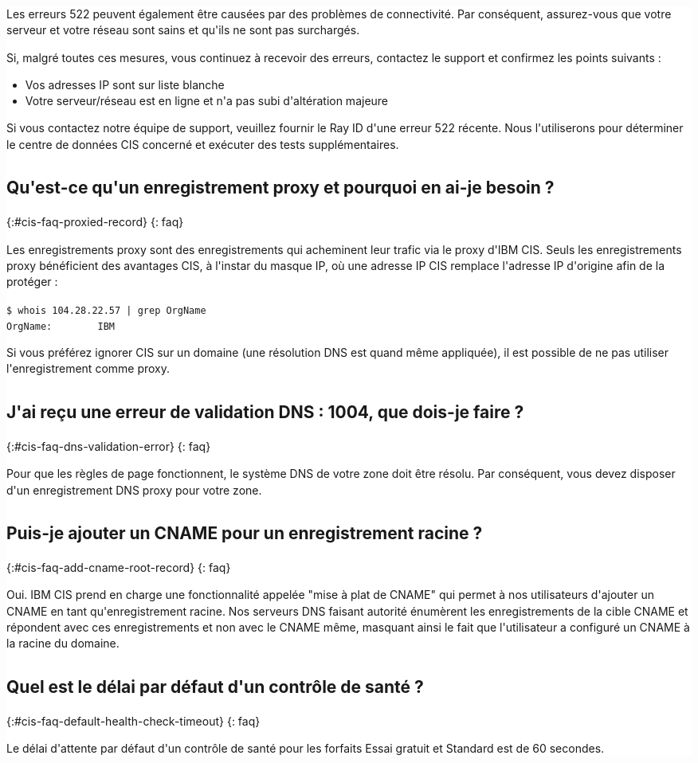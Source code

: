 Les erreurs 522 peuvent également être causées par des problèmes de connectivité. Par conséquent, assurez-vous que votre serveur et votre réseau sont sains et qu'ils ne sont pas surchargés.

Si, malgré toutes ces mesures, vous continuez à recevoir des erreurs, contactez le support et confirmez les points suivants :

* Vos adresses IP sont sur liste blanche
* Votre serveur/réseau est en ligne et n'a pas subi d'altération majeure

Si vous contactez notre équipe de support, veuillez fournir le Ray ID d'une erreur 522 récente. Nous l'utiliserons pour déterminer le centre de données CIS concerné et exécuter des tests supplémentaires.

## Qu'est-ce qu'un enregistrement proxy et pourquoi en ai-je besoin ?
{:#cis-faq-proxied-record}
{: faq}

Les enregistrements proxy sont des enregistrements qui acheminent leur trafic via le proxy d'IBM CIS. Seuls les enregistrements proxy bénéficient des avantages CIS, à l'instar du masque IP, où une adresse IP CIS remplace l'adresse IP d'origine afin de la protéger :

```
$ whois 104.28.22.57 | grep OrgName
OrgName:        IBM
```

Si vous préférez ignorer CIS sur un domaine (une résolution DNS est quand même appliquée), il est possible de ne pas utiliser l'enregistrement comme proxy.

## J'ai reçu une erreur de validation DNS : 1004, que dois-je faire ?
{:#cis-faq-dns-validation-error}
{: faq}

Pour que les règles de page fonctionnent, le système DNS de votre zone doit être résolu. Par conséquent, vous devez disposer d'un enregistrement DNS proxy pour votre zone. 

## Puis-je ajouter un CNAME pour un enregistrement racine ? 
{:#cis-faq-add-cname-root-record}
{: faq}

Oui. IBM CIS prend en charge une fonctionnalité appelée "mise à plat de CNAME" qui permet à nos utilisateurs d'ajouter un CNAME en tant qu'enregistrement racine. Nos serveurs DNS faisant autorité énumèrent les enregistrements de la cible CNAME et répondent avec ces enregistrements et non avec le CNAME même, masquant ainsi le fait que l'utilisateur a configuré un CNAME à la racine du domaine. 

## Quel est le délai par défaut d'un contrôle de santé ? 
{:#cis-faq-default-health-check-timeout}
{: faq}

Le délai d'attente par défaut d'un contrôle de santé pour les forfaits Essai gratuit et Standard est de 60 secondes. 
